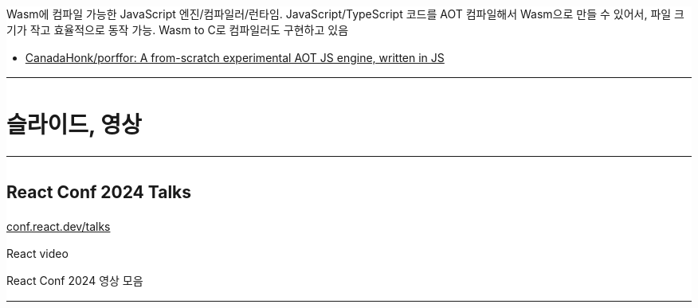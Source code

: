 Wasm에 컴파일 가능한 JavaScript 엔진/컴파일러/런타임.
JavaScript/TypeScript 코드를 AOT 컴파일해서 Wasm으로 만들 수 있어서, 파일 크기가 작고 효율적으로 동작 가능.
Wasm to C로 컴파일러도 구현하고 있음

- [CanadaHonk/porffor: A from-scratch experimental AOT JS engine, written in JS](https://github.com/CanadaHonk/porffor "CanadaHonk/porffor: A from-scratch experimental AOT JS engine, written in JS")


----
<h1 class="site-genre">슬라이드, 영상</h1>


----

## React Conf 2024 Talks
[conf.react.dev/talks](https://conf.react.dev/talks "React Conf 2024 Talks")
<p class="jser-tags jser-tag-icon"><span class="jser-tag">React</span> <span class="jser-tag">video</span></p>

React Conf 2024 영상 모음


----
